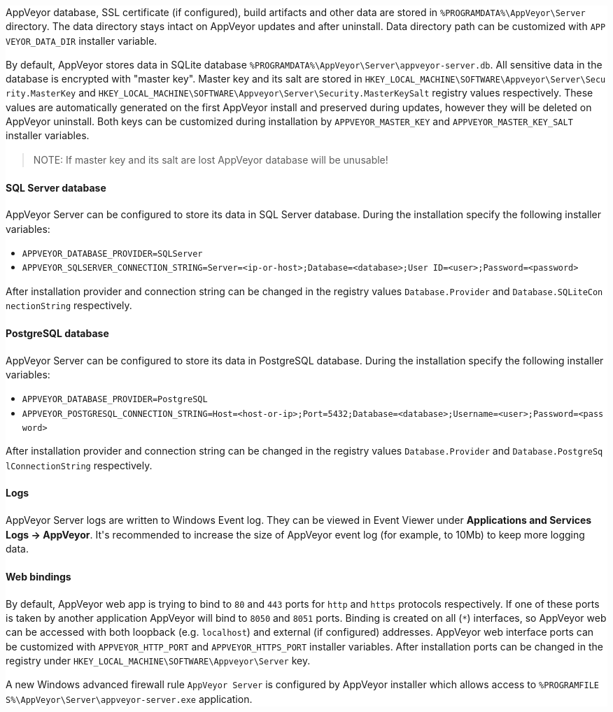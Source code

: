 AppVeyor database, SSL certificate (if configured), build artifacts and other data are stored in `%PROGRAMDATA%\AppVeyor\Server` directory. The data directory stays intact on AppVeyor updates and after uninstall. Data directory path can be customized with `APPVEYOR_DATA_DIR` installer variable.

By default, AppVeyor stores data in SQLite database `%PROGRAMDATA%\AppVeyor\Server\appveyor-server.db`. All sensitive data in the database is encrypted with "master key". Master key and its salt are stored in `HKEY_LOCAL_MACHINE\SOFTWARE\Appveyor\Server\Security.MasterKey` and `HKEY_LOCAL_MACHINE\SOFTWARE\Appveyor\Server\Security.MasterKeySalt` registry values respectively. These values are automatically generated on the first AppVeyor install and preserved during updates, however they will be deleted on AppVeyor uninstall. Both keys can be customized during installation by `APPVEYOR_MASTER_KEY` and `APPVEYOR_MASTER_KEY_SALT` installer variables.

> NOTE: If master key and its salt are lost AppVeyor database will be unusable!

#### SQL Server database

AppVeyor Server can be configured to store its data in SQL Server database. During the installation specify the following installer variables:

* `APPVEYOR_DATABASE_PROVIDER=SQLServer`
* `APPVEYOR_SQLSERVER_CONNECTION_STRING=Server=<ip-or-host>;Database=<database>;User ID=<user>;Password=<password>`

After installation provider and connection string can be changed in the registry values `Database.Provider` and `Database.SQLiteConnectionString` respectively.

#### PostgreSQL database

AppVeyor Server can be configured to store its data in PostgreSQL database. During the installation specify the following installer variables:

* `APPVEYOR_DATABASE_PROVIDER=PostgreSQL`
* `APPVEYOR_POSTGRESQL_CONNECTION_STRING=Host=<host-or-ip>;Port=5432;Database=<database>;Username=<user>;Password=<password>`

After installation provider and connection string can be changed in the registry values `Database.Provider` and `Database.PostgreSqlConnectionString` respectively.

#### Logs

AppVeyor Server logs are written to Windows Event log. They can be viewed in Event Viewer under **Applications and Services Logs -> AppVeyor**. It's recommended to increase the size of AppVeyor event log (for example, to 10Mb) to keep more logging data.

#### Web bindings

By default, AppVeyor web app is trying to bind to `80` and `443` ports for `http` and `https` protocols respectively. If one of these ports is taken by another application AppVeyor will bind to `8050` and `8051` ports. Binding is created on all (`*`) interfaces, so AppVeyor web can be accessed with both loopback (e.g. `localhost`) and external (if configured) addresses. AppVeyor web interface ports can be customized with `APPVEYOR_HTTP_PORT` and `APPVEYOR_HTTPS_PORT` installer variables. After installation ports can be changed in the registry under `HKEY_LOCAL_MACHINE\SOFTWARE\Appveyor\Server` key.

A new Windows advanced firewall rule `AppVeyor Server` is configured by AppVeyor installer which allows access to `%PROGRAMFILES%\AppVeyor\Server\appveyor-server.exe` application.
